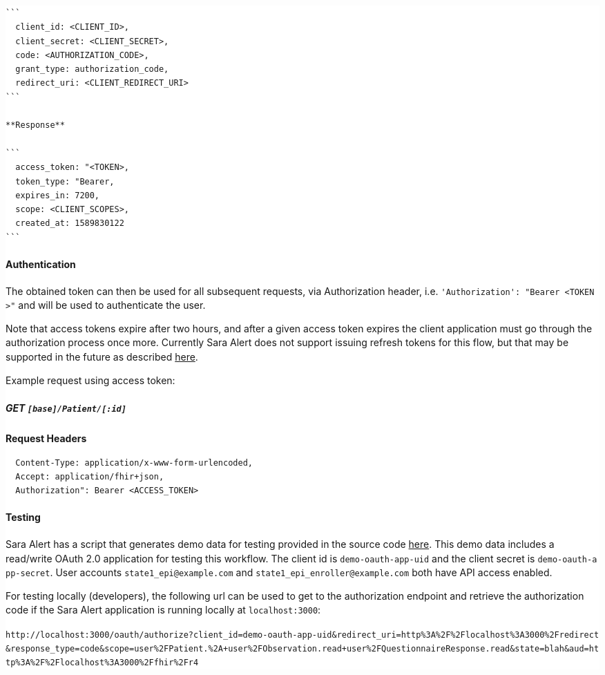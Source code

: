 	```	
	  client_id: <CLIENT_ID>,
	  client_secret: <CLIENT_SECRET>,
	  code: <AUTHORIZATION_CODE>,
	  grant_type: authorization_code,
	  redirect_uri: <CLIENT_REDIRECT_URI>
	```

	**Response**

	```
	  access_token: "<TOKEN>,
	  token_type: "Bearer,
	  expires_in: 7200,
	  scope: <CLIENT_SCOPES>,
	  created_at: 1589830122
	```

#### Authentication
The obtained token can then be used for all subsequent requests, via Authorization header, i.e. `'Authorization': "Bearer <TOKEN>"` and will be used to authenticate the user.

Note that access tokens expire after two hours, and after a given access token expires the client application must go through the authorization process once more. Currently Sara Alert does not support issuing refresh tokens for this flow, but that may be supported in the future as described [here](http://hl7.org/fhir/smart-app-launch/index.html#step-5-later-app-uses-a-refresh-token-to-obtain-a-new-access-token).

Example request using access token:

##### GET `[base]/Patient/[:id]`

**Request Headers**

```
  Content-Type: application/x-www-form-urlencoded,
  Accept: application/fhir+json,
  Authorization": Bearer <ACCESS_TOKEN>
```

#### Testing
Sara Alert has a script that generates demo data for testing provided in the source code [here](https://github.com/SaraAlert/SaraAlert/blob/master/lib/tasks/demo.rake). This demo data includes a read/write OAuth 2.0 application for testing this workflow. The client id is `demo-oauth-app-uid` and the client secret is `demo-oauth-app-secret`. User accounts `state1_epi@example.com` and `state1_epi_enroller@example.com` both have API access enabled.

For testing locally (developers), the following url can be used to get to the authorization endpoint and retrieve the authorization code if the Sara Alert application is running locally at `localhost:3000`:

```
http://localhost:3000/oauth/authorize?client_id=demo-oauth-app-uid&redirect_uri=http%3A%2F%2Flocalhost%3A3000%2Fredirect&response_type=code&scope=user%2FPatient.%2A+user%2FObservation.read+user%2FQuestionnaireResponse.read&state=blah&aud=http%3A%2F%2Flocalhost%3A3000%2Ffhir%2Fr4
```
